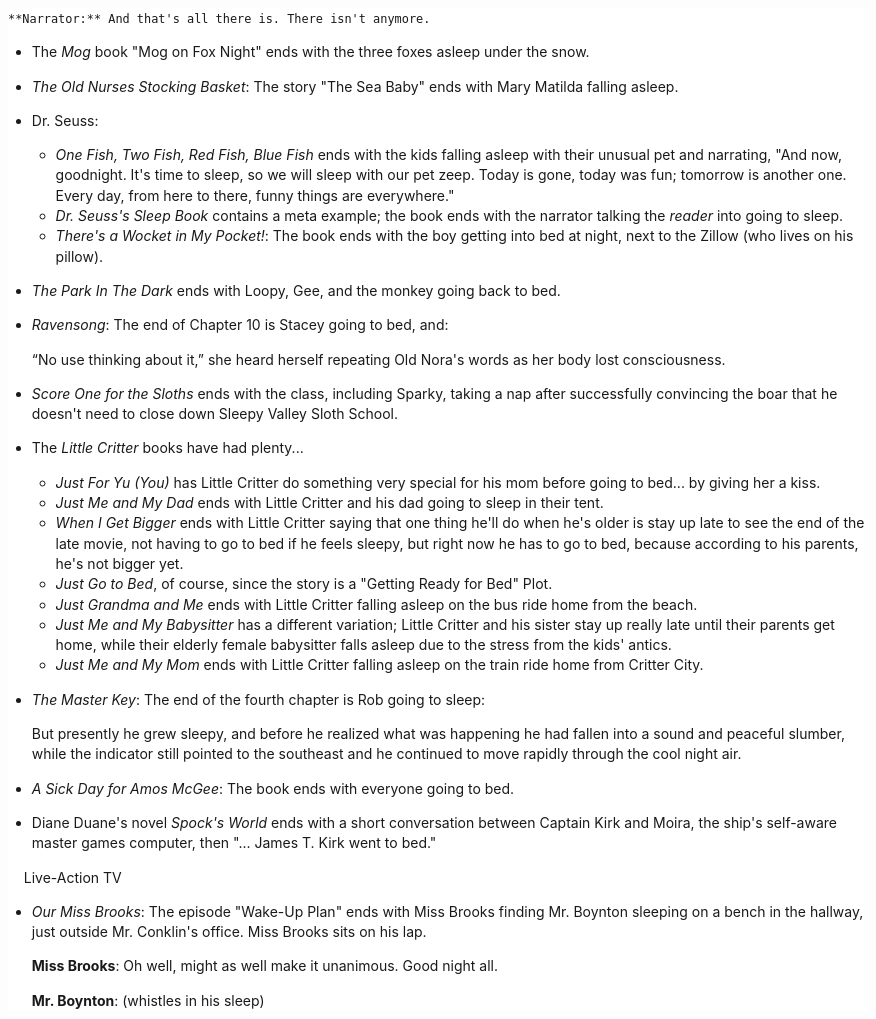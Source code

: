     **Narrator:** And that's all there is. There isn't anymore.
    
-   The _Mog_ book "Mog on Fox Night" ends with the three foxes asleep under the snow.
-   _The Old Nurses Stocking Basket_: The story "The Sea Baby" ends with Mary Matilda falling asleep.
-   Dr. Seuss:
    -   _One Fish, Two Fish, Red Fish, Blue Fish_ ends with the kids falling asleep with their unusual pet and narrating, "And now, goodnight. It's time to sleep, so we will sleep with our pet zeep. Today is gone, today was fun; tomorrow is another one. Every day, from here to there, funny things are everywhere."
    -   _Dr. Seuss's Sleep Book_ contains a meta example; the book ends with the narrator talking the _reader_ into going to sleep.
    -   _There's a Wocket in My Pocket!_: The book ends with the boy getting into bed at night, next to the Zillow (who lives on his pillow).
-   _The Park In The Dark_ ends with Loopy, Gee, and the monkey going back to bed.
-   _Ravensong_: The end of Chapter 10 is Stacey going to bed, and:
    
    “No use thinking about it,” she heard herself repeating Old Nora's words as her body lost consciousness.
    
-   _Score One for the Sloths_ ends with the class, including Sparky, taking a nap after successfully convincing the boar that he doesn't need to close down Sleepy Valley Sloth School.
-   The _Little Critter_ books have had plenty...
    -   _Just For Yu (You)_ has Little Critter do something very special for his mom before going to bed... by giving her a kiss.
    -   _Just Me and My Dad_ ends with Little Critter and his dad going to sleep in their tent.
    -   _When I Get Bigger_ ends with Little Critter saying that one thing he'll do when he's older is stay up late to see the end of the late movie, not having to go to bed if he feels sleepy, but right now he has to go to bed, because according to his parents, he's not bigger yet.
    -   _Just Go to Bed_, of course, since the story is a "Getting Ready for Bed" Plot.
    -   _Just Grandma and Me_ ends with Little Critter falling asleep on the bus ride home from the beach.
    -   _Just Me and My Babysitter_ has a different variation; Little Critter and his sister stay up really late until their parents get home, while their elderly female babysitter falls asleep due to the stress from the kids' antics.
    -   _Just Me and My Mom_ ends with Little Critter falling asleep on the train ride home from Critter City.
-   _The Master Key_: The end of the fourth chapter is Rob going to sleep:
    
    But presently he grew sleepy, and before he realized what was happening he had fallen into a sound and peaceful slumber, while the indicator still pointed to the southeast and he continued to move rapidly through the cool night air.
    
-   _A Sick Day for Amos McGee_: The book ends with everyone going to bed.
-   Diane Duane's novel _Spock's World_ ends with a short conversation between Captain Kirk and Moira, the ship's self-aware master games computer, then "... James T. Kirk went to bed."

    Live-Action TV 

-   _Our Miss Brooks_: The episode "Wake-Up Plan" ends with Miss Brooks finding Mr. Boynton sleeping on a bench in the hallway, just outside Mr. Conklin's office. Miss Brooks sits on his lap.
    
    **Miss Brooks**: Oh well, might as well make it unanimous. Good night all.
    
    **Mr. Boynton**: (whistles in his sleep)
    